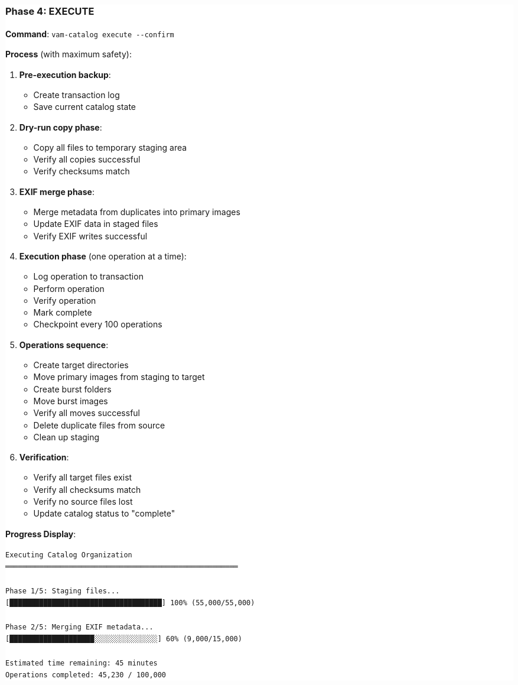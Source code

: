 ### Phase 4: EXECUTE

**Command**: `vam-catalog execute --confirm`

**Process** (with maximum safety):

1. **Pre-execution backup**:
   - Create transaction log
   - Save current catalog state

2. **Dry-run copy phase**:
   - Copy all files to temporary staging area
   - Verify all copies successful
   - Verify checksums match

3. **EXIF merge phase**:
   - Merge metadata from duplicates into primary images
   - Update EXIF data in staged files
   - Verify EXIF writes successful

4. **Execution phase** (one operation at a time):
   - Log operation to transaction
   - Perform operation
   - Verify operation
   - Mark complete
   - Checkpoint every 100 operations

5. **Operations sequence**:
   - Create target directories
   - Move primary images from staging to target
   - Create burst folders
   - Move burst images
   - Verify all moves successful
   - Delete duplicate files from source
   - Clean up staging

6. **Verification**:
   - Verify all target files exist
   - Verify all checksums match
   - Verify no source files lost
   - Update catalog status to "complete"

**Progress Display**:
```
Executing Catalog Organization
═══════════════════════════════════════════════════════

Phase 1/5: Staging files...
[████████████████████████████████████] 100% (55,000/55,000)

Phase 2/5: Merging EXIF metadata...
[████████████████████░░░░░░░░░░░░░░░] 60% (9,000/15,000)

Estimated time remaining: 45 minutes
Operations completed: 45,230 / 100,000
```

